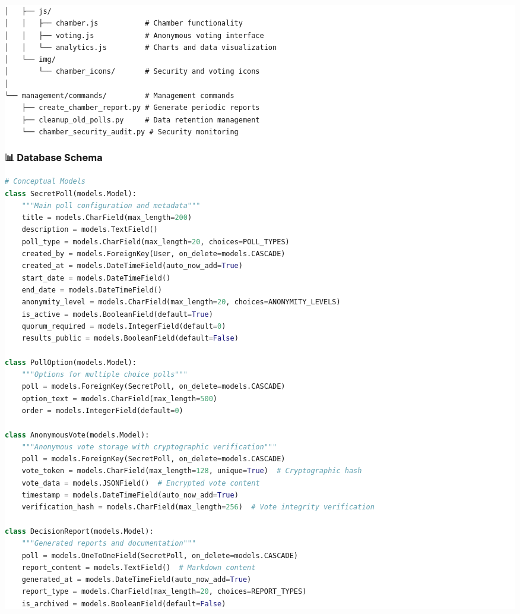 ```
│   ├── js/
│   │   ├── chamber.js           # Chamber functionality
│   │   ├── voting.js            # Anonymous voting interface
│   │   └── analytics.js         # Charts and data visualization
│   └── img/
│       └── chamber_icons/       # Security and voting icons
│
└── management/commands/         # Management commands
    ├── create_chamber_report.py # Generate periodic reports
    ├── cleanup_old_polls.py     # Data retention management
    └── chamber_security_audit.py # Security monitoring
```

### 📊 Database Schema

```python
# Conceptual Models
class SecretPoll(models.Model):
    """Main poll configuration and metadata"""
    title = models.CharField(max_length=200)
    description = models.TextField()
    poll_type = models.CharField(max_length=20, choices=POLL_TYPES)
    created_by = models.ForeignKey(User, on_delete=models.CASCADE)
    created_at = models.DateTimeField(auto_now_add=True)
    start_date = models.DateTimeField()
    end_date = models.DateTimeField()
    anonymity_level = models.CharField(max_length=20, choices=ANONYMITY_LEVELS)
    is_active = models.BooleanField(default=True)
    quorum_required = models.IntegerField(default=0)
    results_public = models.BooleanField(default=False)
    
class PollOption(models.Model):
    """Options for multiple choice polls"""
    poll = models.ForeignKey(SecretPoll, on_delete=models.CASCADE)
    option_text = models.CharField(max_length=500)
    order = models.IntegerField(default=0)
    
class AnonymousVote(models.Model):
    """Anonymous vote storage with cryptographic verification"""
    poll = models.ForeignKey(SecretPoll, on_delete=models.CASCADE)
    vote_token = models.CharField(max_length=128, unique=True)  # Cryptographic hash
    vote_data = models.JSONField()  # Encrypted vote content
    timestamp = models.DateTimeField(auto_now_add=True)
    verification_hash = models.CharField(max_length=256)  # Vote integrity verification
    
class DecisionReport(models.Model):
    """Generated reports and documentation"""
    poll = models.OneToOneField(SecretPoll, on_delete=models.CASCADE)
    report_content = models.TextField()  # Markdown content
    generated_at = models.DateTimeField(auto_now_add=True)
    report_type = models.CharField(max_length=20, choices=REPORT_TYPES)
    is_archived = models.BooleanField(default=False)
```
